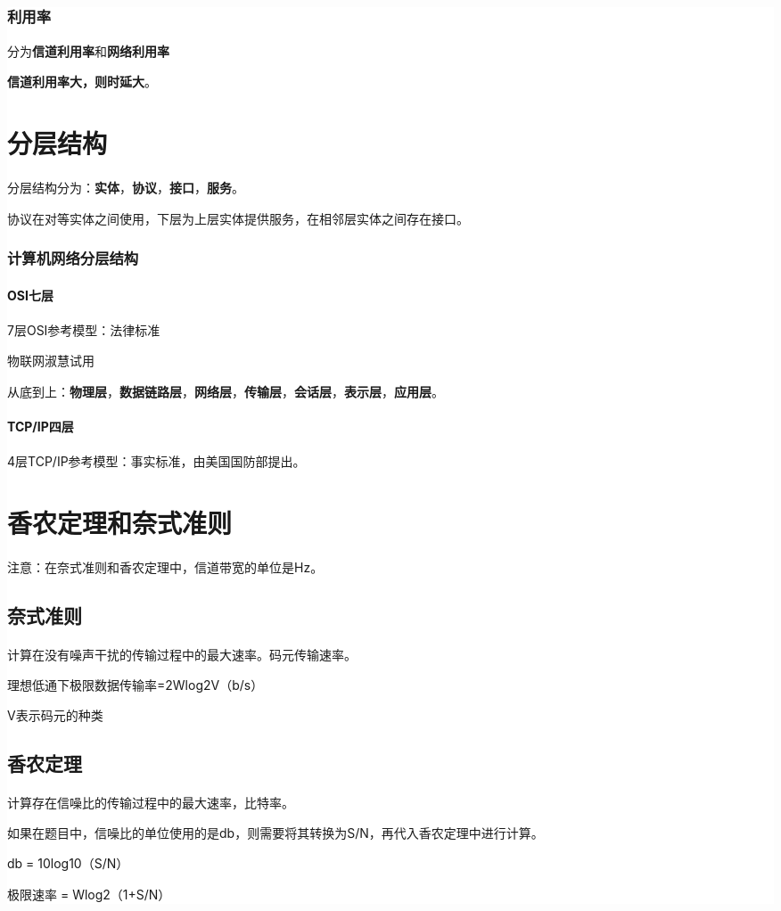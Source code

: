 

### 利用率

分为**信道利用率**和**网络利用率**

**信道利用率大，则时延大**。



# 分层结构

分层结构分为：**实体**，**协议**，**接口**，**服务**。

协议在对等实体之间使用，下层为上层实体提供服务，在相邻层实体之间存在接口。



### 计算机网络分层结构

#### OSI七层

7层OSI参考模型：法律标准

物联网淑慧试用

从底到上：**物理层**，**数据链路层**，**网络层**，**传输层**，**会话层**，**表示层**，**应用层**。



#### TCP/IP四层

4层TCP/IP参考模型：事实标准，由美国国防部提出。



# 香农定理和奈式准则

注意：在奈式准则和香农定理中，信道带宽的单位是Hz。

## 奈式准则

计算在没有噪声干扰的传输过程中的最大速率。码元传输速率。

理想低通下极限数据传输率=2Wlog2V（b/s）

V表示码元的种类



## 香农定理

计算存在信噪比的传输过程中的最大速率，比特率。

如果在题目中，信噪比的单位使用的是db，则需要将其转换为S/N，再代入香农定理中进行计算。

db = 10log10（S/N）

极限速率 = Wlog2（1+S/N）
